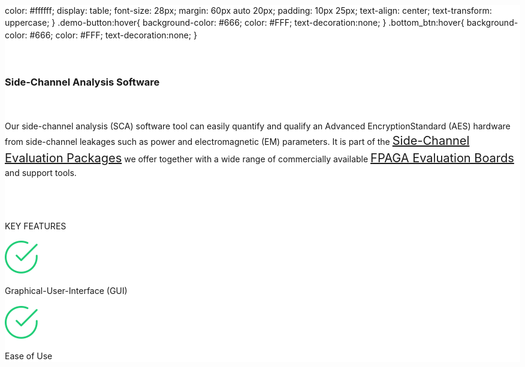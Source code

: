    color: #ffffff;
   display: table;
   font-size: 28px;
   margin: 60px auto 20px;
   padding: 10px 25px;
   text-align: center;
   text-transform: uppercase;
   }
   .demo-button:hover{
   background-color: #666;
   color: #FFF;
   text-decoration:none;
   }
   .bottom_btn:hover{
   background-color: #666;
   color: #FFF;
   text-decoration:none;
   }

</style>

<article class="new">
   <br>

   <h3>Side-Channel Analysis Software</h3>
   <br>
   <p>Our   side-channel analysis (SCA) software tool can easily  quantify   and   qualify   an   Advanced   EncryptionStandard   (AES)   hardware   from   side-channel leakages such as power and electromagnetic (EM) parameters. It is part of the <a class="link"  style="font-size:20px" href="{{ site.baseurl }}{% link _pages/products/side_channel_attack_evaluation_package.md %}">Side-Channel Evaluation Packages</a> we offer together with a wide range of commercially available <a class="link"  style="font-size:20px" href="{{ site.baseurl }}{% link _pages/products/fpga_evaluation_boards.md %}">FPAGA Evaluation Boards</a>  and support tools.</p>
   <br>
     <br>

   <p class="temp01_title">KEY FEATURES</p>
   <div class="container">
      <div class="row">
         <div class="col-sm">
            <div class="lnd_checks">
               <div class="lnd_check_wrap">
                  <img class="check-icon" src="/assets/common/check.svg" width="55">
                  <p class="lnd_paragraph_02"> Graphical-User-Interface (GUI)</p>
               </div>
               <div class="lnd_check_wrap">
                  <img class="check-icon" src="/assets/common/check.svg" width="55">
                  <p class="lnd_paragraph_02"> Ease of Use</p>
               </div>
               <div class="lnd_check_wrap">